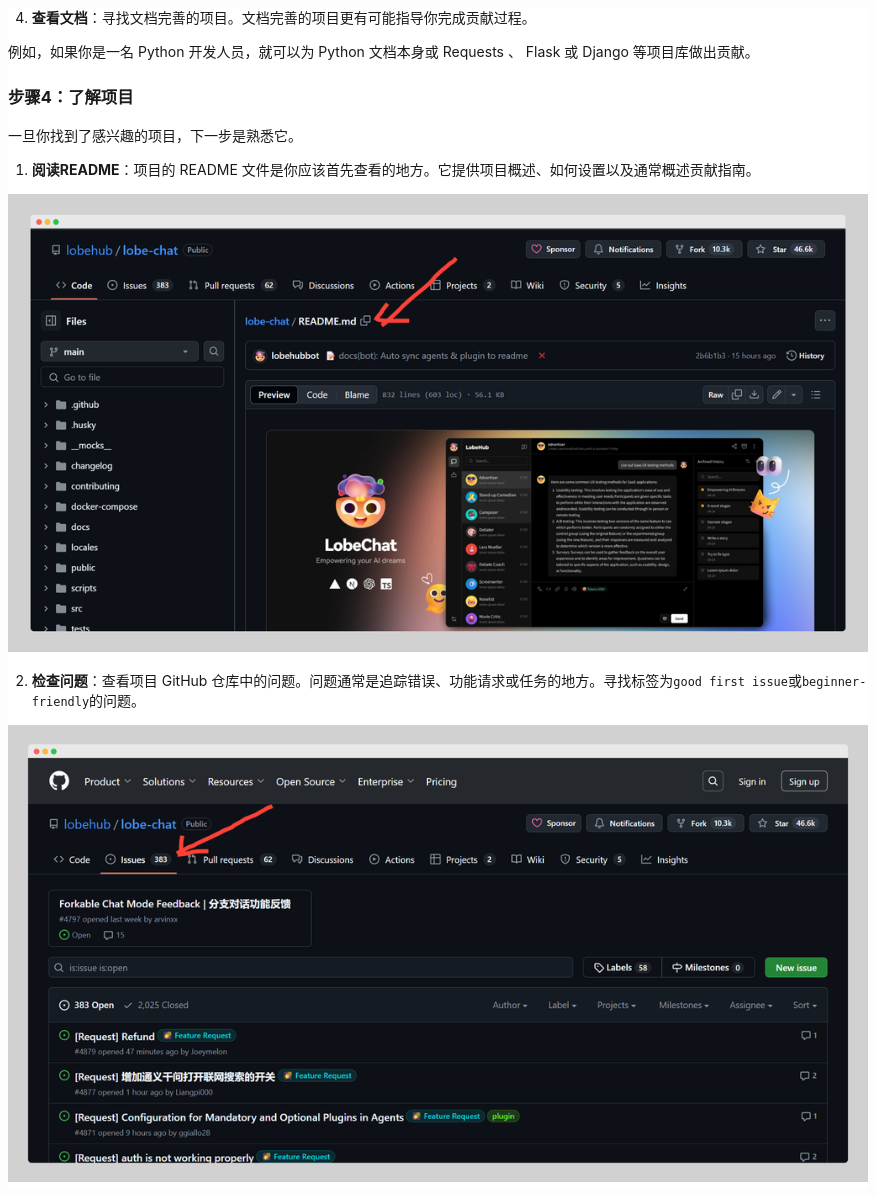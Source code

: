 4. **查看文档**：寻找文档完善的项目。文档完善的项目更有可能指导你完成贡献过程。

例如，如果你是一名 Python 开发人员，就可以为 Python 文档本身或 Requests 、 Flask 或 Django 等项目库做出贡献。
 

### 步骤4：了解项目

一旦你找到了感兴趣的项目，下一步是熟悉它。

1. **阅读README**：项目的 README 文件是你应该首先查看的地方。它提供项目概述、如何设置以及通常概述贡献指南。

![opensource_8](./images/opensource_8.png)

2. **检查问题**：查看项目 GitHub 仓库中的问题。问题通常是追踪错误、功能请求或任务的地方。寻找标签为`good first issue`或`beginner-friendly`的问题。

![opensource_9](./images/opensource_9.png)
